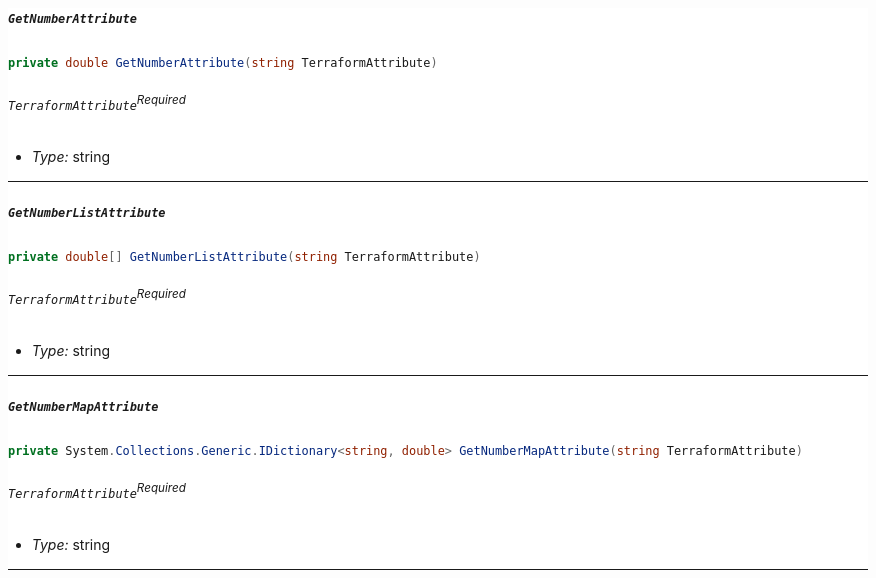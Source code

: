 
##### `GetNumberAttribute` <a name="GetNumberAttribute" id="@cdktf/provider-cloudflare.dataCloudflareLoadBalancer.DataCloudflareLoadBalancerLocationStrategyOutputReference.getNumberAttribute"></a>

```csharp
private double GetNumberAttribute(string TerraformAttribute)
```

###### `TerraformAttribute`<sup>Required</sup> <a name="TerraformAttribute" id="@cdktf/provider-cloudflare.dataCloudflareLoadBalancer.DataCloudflareLoadBalancerLocationStrategyOutputReference.getNumberAttribute.parameter.terraformAttribute"></a>

- *Type:* string

---

##### `GetNumberListAttribute` <a name="GetNumberListAttribute" id="@cdktf/provider-cloudflare.dataCloudflareLoadBalancer.DataCloudflareLoadBalancerLocationStrategyOutputReference.getNumberListAttribute"></a>

```csharp
private double[] GetNumberListAttribute(string TerraformAttribute)
```

###### `TerraformAttribute`<sup>Required</sup> <a name="TerraformAttribute" id="@cdktf/provider-cloudflare.dataCloudflareLoadBalancer.DataCloudflareLoadBalancerLocationStrategyOutputReference.getNumberListAttribute.parameter.terraformAttribute"></a>

- *Type:* string

---

##### `GetNumberMapAttribute` <a name="GetNumberMapAttribute" id="@cdktf/provider-cloudflare.dataCloudflareLoadBalancer.DataCloudflareLoadBalancerLocationStrategyOutputReference.getNumberMapAttribute"></a>

```csharp
private System.Collections.Generic.IDictionary<string, double> GetNumberMapAttribute(string TerraformAttribute)
```

###### `TerraformAttribute`<sup>Required</sup> <a name="TerraformAttribute" id="@cdktf/provider-cloudflare.dataCloudflareLoadBalancer.DataCloudflareLoadBalancerLocationStrategyOutputReference.getNumberMapAttribute.parameter.terraformAttribute"></a>

- *Type:* string

---